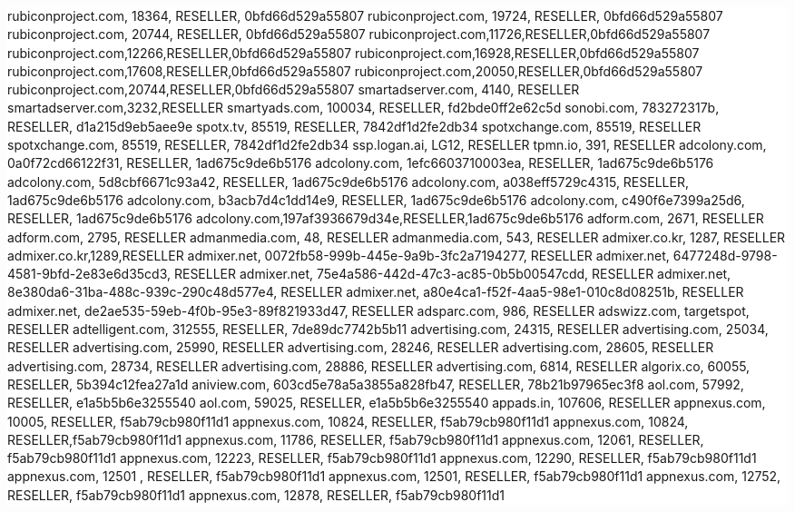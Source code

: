 rubiconproject.com, 18364, RESELLER, 0bfd66d529a55807
rubiconproject.com, 19724, RESELLER, 0bfd66d529a55807
rubiconproject.com, 20744, RESELLER, 0bfd66d529a55807
rubiconproject.com,11726,RESELLER,0bfd66d529a55807
rubiconproject.com,12266,RESELLER,0bfd66d529a55807
rubiconproject.com,16928,RESELLER,0bfd66d529a55807
rubiconproject.com,17608,RESELLER,0bfd66d529a55807
rubiconproject.com,20050,RESELLER,0bfd66d529a55807
rubiconproject.com,20744,RESELLER,0bfd66d529a55807
smartadserver.com, 4140, RESELLER
smartadserver.com,3232,RESELLER
smartyads.com, 100034, RESELLER, fd2bde0ff2e62c5d
sonobi.com, 783272317b, RESELLER, d1a215d9eb5aee9e
spotx.tv, 85519, RESELLER, 7842df1d2fe2db34
spotxchange.com, 85519, RESELLER
spotxchange.com, 85519, RESELLER, 7842df1d2fe2db34
ssp.logan.ai, LG12, RESELLER
tpmn.io, 391, RESELLER
adcolony.com, 0a0f72cd66122f31, RESELLER, 1ad675c9de6b5176
adcolony.com, 1efc6603710003ea, RESELLER, 1ad675c9de6b5176
adcolony.com, 5d8cbf6671c93a42, RESELLER, 1ad675c9de6b5176
adcolony.com, a038eff5729c4315, RESELLER, 1ad675c9de6b5176
adcolony.com, b3acb7d4c1dd14e9, RESELLER, 1ad675c9de6b5176
adcolony.com, c490f6e7399a25d6, RESELLER, 1ad675c9de6b5176
adcolony.com,197af3936679d34e,RESELLER,1ad675c9de6b5176
adform.com, 2671, RESELLER
adform.com, 2795, RESELLER
admanmedia.com, 48, RESELLER
admanmedia.com, 543, RESELLER
admixer.co.kr, 1287, RESELLER
admixer.co.kr,1289,RESELLER
admixer.net, 0072fb58-999b-445e-9a9b-3fc2a7194277, RESELLER
admixer.net, 6477248d-9798-4581-9bfd-2e83e6d35cd3, RESELLER
admixer.net, 75e4a586-442d-47c3-ac85-0b5b00547cdd, RESELLER
admixer.net, 8e380da6-31ba-488c-939c-290c48d577e4, RESELLER
admixer.net, a80e4ca1-f52f-4aa5-98e1-010c8d08251b, RESELLER
admixer.net, de2ae535-59eb-4f0b-95e3-89f821933d47, RESELLER
adsparc.com, 986, RESELLER
adswizz.com, targetspot, RESELLER
adtelligent.com, 312555, RESELLER, 7de89dc7742b5b11
advertising.com, 24315, RESELLER
advertising.com, 25034, RESELLER
advertising.com, 25990, RESELLER
advertising.com, 28246, RESELLER
advertising.com, 28605, RESELLER
advertising.com, 28734, RESELLER
advertising.com, 28886, RESELLER
advertising.com, 6814, RESELLER
algorix.co, 60055, RESELLER, 5b394c12fea27a1d
aniview.com, 603cd5e78a5a3855a828fb47, RESELLER, 78b21b97965ec3f8
aol.com, 57992, RESELLER, e1a5b5b6e3255540
aol.com, 59025, RESELLER, e1a5b5b6e3255540
appads.in, 107606, RESELLER
appnexus.com, 10005, RESELLER, f5ab79cb980f11d1
appnexus.com, 10824, RESELLER, f5ab79cb980f11d1
appnexus.com, 10824, RESELLER,f5ab79cb980f11d1
appnexus.com, 11786, RESELLER, f5ab79cb980f11d1
appnexus.com, 12061, RESELLER, f5ab79cb980f11d1
appnexus.com, 12223, RESELLER, f5ab79cb980f11d1
appnexus.com, 12290, RESELLER, f5ab79cb980f11d1
appnexus.com, 12501 , RESELLER, f5ab79cb980f11d1
appnexus.com, 12501, RESELLER, f5ab79cb980f11d1
appnexus.com, 12752, RESELLER, f5ab79cb980f11d1
appnexus.com, 12878, RESELLER, f5ab79cb980f11d1